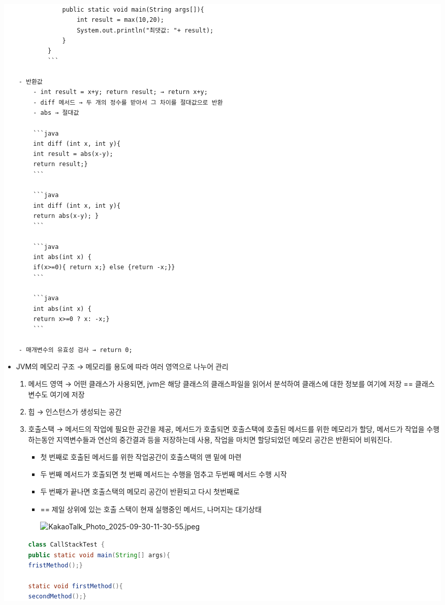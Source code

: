                     public static void main(String args[]){
                        int result = max(10,20);
                        System.out.println("최댓값: "+ result);
                    }
                }
                ```
                
        - 반환값
            - int result = x+y; return result; → return x+y;
            - diff 메서드 → 두 개의 정수를 받아서 그 차이를 절대값으로 반환
            - abs → 절대값
            
            ```java
            int diff (int x, int y){
            int result = abs(x-y);
            return result;}
            ```
            
            ```java
            int diff (int x, int y){
            return abs(x-y); }
            ```
            
            ```java
            int abs(int x) {
            if(x>=0){ return x;} else {return -x;}}
            ```
            
            ```java
            int abs(int x) {
            return x>=0 ? x: -x;}
            ```
            
        - 매개변수의 유효성 검사 → return 0;
- JVM의 메모리 구조 → 메모리를 용도에 따라 여러 영역으로 나누어 관리
    1. 메서드 영역 → 어떤 클래스가 사용되면, jvm은 해당 클래스의 클래스파일을 읽어서 분석하여 클래스에 대한 정보를 여기에 저장 == 클래스변수도 여기에 저장
    2. 힙 → 인스턴스가 생성되는 공간 
    3. 호출스택 → 메서드의 작업에 필요한 공간을 제공, 메서드가 호출되면 호출스택에 호출된 메서드를 위한 메모리가 할당, 메서드가 작업을 수행하는동안 지역변수들과 연산의 중간결과 등을 저장하는데 사용, 작업을 마치면 할당되었던 메모리 공간은 반환되어 비워진다.
        - 첫 번째로 호출된 메서드를 위한 작업공간이 호출스택의 맨 밑에 마련
        - 두 번째 메서드가 호출되면 첫 번째 메서드는 수행을 멈추고 두번째 메서드 수행 시작
        - 두 번째가 끝나면 호출스택의 메모리 공간이 반환되고 다시 첫번째로
        - == 제일 상위에 있는 호출 스택이 현재 실행중인 메서드, 나머지는 대기상태
            
            ![KakaoTalk_Photo_2025-09-30-11-30-55.jpeg](attachment:d245bd9a-bfad-4daa-9295-84fca63b1e67:KakaoTalk_Photo_2025-09-30-11-30-55.jpeg)
            
        
        ```java
        class CallStackTest {
        public static void main(String[] args){
        fristMethod();}
        
        static void firstMethod(){
        secondMethod();}
        